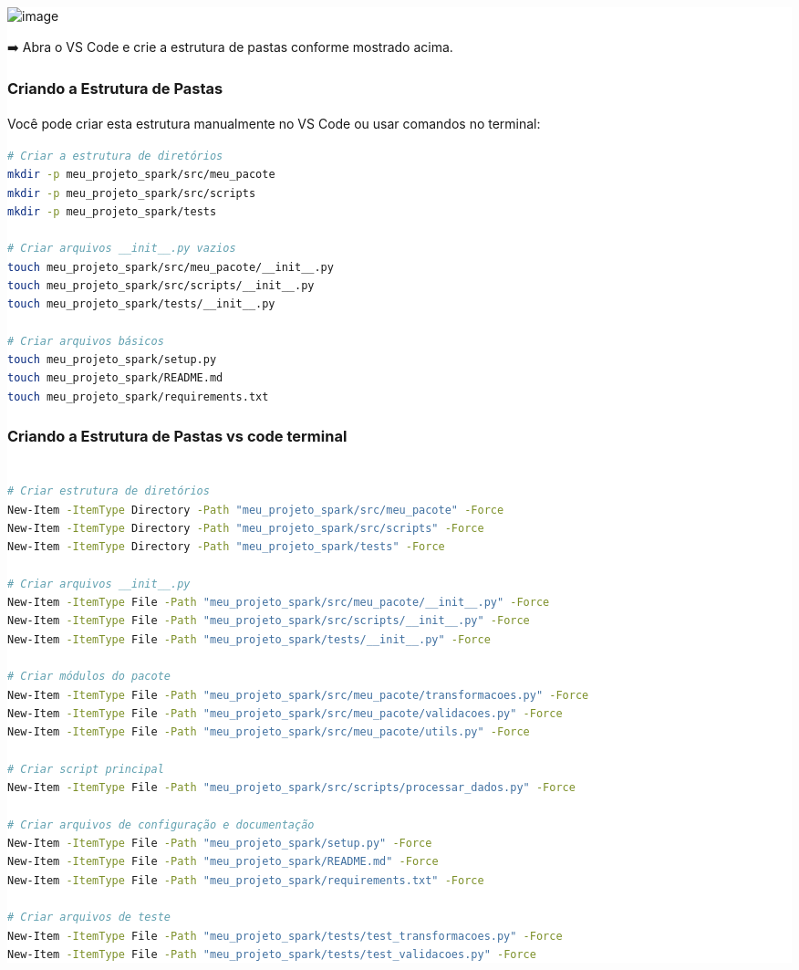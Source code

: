 ![image](https://github.com/user-attachments/assets/1dbe1c8e-db2b-4f27-94b1-e129e3faf10e)

➡️ Abra o VS Code e crie a estrutura de pastas conforme mostrado acima.

### Criando a Estrutura de Pastas

Você pode criar esta estrutura manualmente no VS Code ou usar comandos no terminal:

```bash
# Criar a estrutura de diretórios
mkdir -p meu_projeto_spark/src/meu_pacote
mkdir -p meu_projeto_spark/src/scripts
mkdir -p meu_projeto_spark/tests

# Criar arquivos __init__.py vazios
touch meu_projeto_spark/src/meu_pacote/__init__.py
touch meu_projeto_spark/src/scripts/__init__.py
touch meu_projeto_spark/tests/__init__.py

# Criar arquivos básicos
touch meu_projeto_spark/setup.py
touch meu_projeto_spark/README.md
touch meu_projeto_spark/requirements.txt
```

### Criando a Estrutura de Pastas vs code terminal

```bash

# Criar estrutura de diretórios
New-Item -ItemType Directory -Path "meu_projeto_spark/src/meu_pacote" -Force
New-Item -ItemType Directory -Path "meu_projeto_spark/src/scripts" -Force
New-Item -ItemType Directory -Path "meu_projeto_spark/tests" -Force

# Criar arquivos __init__.py
New-Item -ItemType File -Path "meu_projeto_spark/src/meu_pacote/__init__.py" -Force
New-Item -ItemType File -Path "meu_projeto_spark/src/scripts/__init__.py" -Force
New-Item -ItemType File -Path "meu_projeto_spark/tests/__init__.py" -Force

# Criar módulos do pacote
New-Item -ItemType File -Path "meu_projeto_spark/src/meu_pacote/transformacoes.py" -Force
New-Item -ItemType File -Path "meu_projeto_spark/src/meu_pacote/validacoes.py" -Force
New-Item -ItemType File -Path "meu_projeto_spark/src/meu_pacote/utils.py" -Force

# Criar script principal
New-Item -ItemType File -Path "meu_projeto_spark/src/scripts/processar_dados.py" -Force

# Criar arquivos de configuração e documentação
New-Item -ItemType File -Path "meu_projeto_spark/setup.py" -Force
New-Item -ItemType File -Path "meu_projeto_spark/README.md" -Force
New-Item -ItemType File -Path "meu_projeto_spark/requirements.txt" -Force

# Criar arquivos de teste
New-Item -ItemType File -Path "meu_projeto_spark/tests/test_transformacoes.py" -Force
New-Item -ItemType File -Path "meu_projeto_spark/tests/test_validacoes.py" -Force

```

